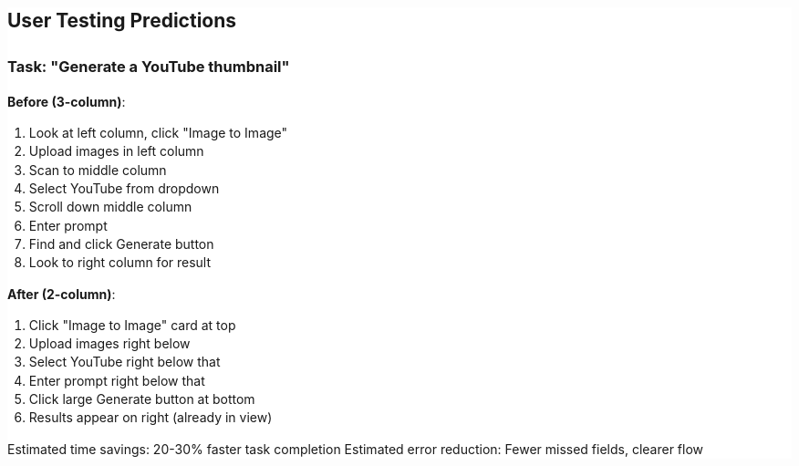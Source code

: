 ## User Testing Predictions

### Task: "Generate a YouTube thumbnail"

**Before (3-column)**:
1. Look at left column, click "Image to Image"
2. Upload images in left column
3. Scan to middle column
4. Select YouTube from dropdown
5. Scroll down middle column
6. Enter prompt
7. Find and click Generate button
8. Look to right column for result

**After (2-column)**:
1. Click "Image to Image" card at top
2. Upload images right below
3. Select YouTube right below that
4. Enter prompt right below that
5. Click large Generate button at bottom
6. Results appear on right (already in view)

Estimated time savings: 20-30% faster task completion
Estimated error reduction: Fewer missed fields, clearer flow

